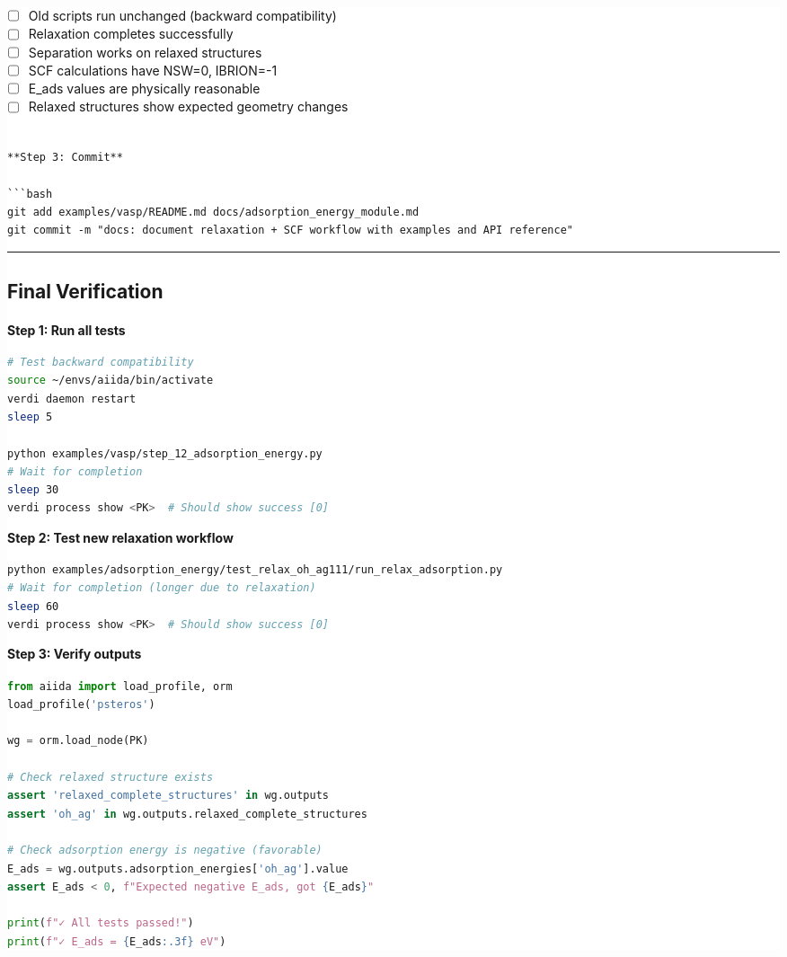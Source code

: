 - [ ] Old scripts run unchanged (backward compatibility)
- [ ] Relaxation completes successfully
- [ ] Separation works on relaxed structures
- [ ] SCF calculations have NSW=0, IBRION=-1
- [ ] E_ads values are physically reasonable
- [ ] Relaxed structures show expected geometry changes
```

**Step 3: Commit**

```bash
git add examples/vasp/README.md docs/adsorption_energy_module.md
git commit -m "docs: document relaxation + SCF workflow with examples and API reference"
```

---

## Final Verification

**Step 1: Run all tests**

```bash
# Test backward compatibility
source ~/envs/aiida/bin/activate
verdi daemon restart
sleep 5

python examples/vasp/step_12_adsorption_energy.py
# Wait for completion
sleep 30
verdi process show <PK>  # Should show success [0]
```

**Step 2: Test new relaxation workflow**

```bash
python examples/adsorption_energy/test_relax_oh_ag111/run_relax_adsorption.py
# Wait for completion (longer due to relaxation)
sleep 60
verdi process show <PK>  # Should show success [0]
```

**Step 3: Verify outputs**

```python
from aiida import load_profile, orm
load_profile('psteros')

wg = orm.load_node(PK)

# Check relaxed structure exists
assert 'relaxed_complete_structures' in wg.outputs
assert 'oh_ag' in wg.outputs.relaxed_complete_structures

# Check adsorption energy is negative (favorable)
E_ads = wg.outputs.adsorption_energies['oh_ag'].value
assert E_ads < 0, f"Expected negative E_ads, got {E_ads}"

print(f"✓ All tests passed!")
print(f"✓ E_ads = {E_ads:.3f} eV")
```
